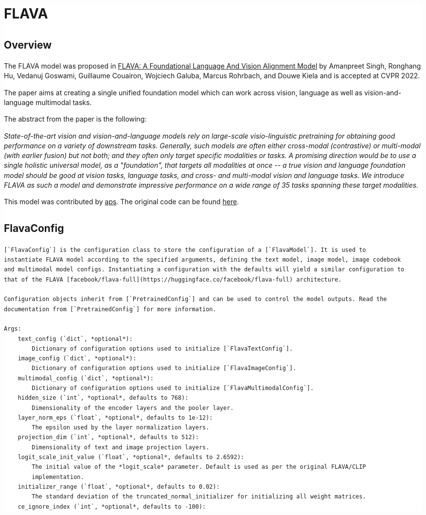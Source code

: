 

# FLAVA

## Overview

The FLAVA model was proposed in [FLAVA: A Foundational Language And Vision Alignment Model](https://arxiv.org/abs/2112.04482) by Amanpreet Singh, Ronghang Hu, Vedanuj Goswami, Guillaume Couairon, Wojciech Galuba, Marcus Rohrbach, and Douwe Kiela and is accepted at CVPR 2022.

The paper aims at creating a single unified foundation model which can work across vision, language
as well as vision-and-language multimodal tasks.

The abstract from the paper is the following:

*State-of-the-art vision and vision-and-language models rely on large-scale visio-linguistic pretraining for obtaining good performance on a variety
of downstream tasks. Generally, such models are often either cross-modal (contrastive) or multi-modal
(with earlier fusion) but not both; and they often only target specific modalities or tasks. A promising
direction would be to use a single holistic universal model, as a "foundation", that targets all modalities
at once -- a true vision and language foundation model should be good at vision tasks, language tasks, and
cross- and multi-modal vision and language tasks. We introduce FLAVA as such a model and demonstrate
impressive performance on a wide range of 35 tasks spanning these target modalities.*

This model was contributed by [aps](https://huggingface.co/aps). The original code can be found [here](https://github.com/facebookresearch/multimodal/tree/main/examples/flava).

## FlavaConfig


    [`FlavaConfig`] is the configuration class to store the configuration of a [`FlavaModel`]. It is used to
    instantiate FLAVA model according to the specified arguments, defining the text model, image model, image codebook
    and multimodal model configs. Instantiating a configuration with the defaults will yield a similar configuration to
    that of the FLAVA [facebook/flava-full](https://huggingface.co/facebook/flava-full) architecture.

    Configuration objects inherit from [`PretrainedConfig`] and can be used to control the model outputs. Read the
    documentation from [`PretrainedConfig`] for more information.

    Args:
        text_config (`dict`, *optional*):
            Dictionary of configuration options used to initialize [`FlavaTextConfig`].
        image_config (`dict`, *optional*):
            Dictionary of configuration options used to initialize [`FlavaImageConfig`].
        multimodal_config (`dict`, *optional*):
            Dictionary of configuration options used to initialize [`FlavaMultimodalConfig`].
        hidden_size (`int`, *optional*, defaults to 768):
            Dimensionality of the encoder layers and the pooler layer.
        layer_norm_eps (`float`, *optional*, defaults to 1e-12):
            The epsilon used by the layer normalization layers.
        projection_dim (`int`, *optional*, defaults to 512):
            Dimensionality of text and image projection layers.
        logit_scale_init_value (`float`, *optional*, defaults to 2.6592):
            The initial value of the *logit_scale* parameter. Default is used as per the original FLAVA/CLIP
            implementation.
        initializer_range (`float`, *optional*, defaults to 0.02):
            The standard deviation of the truncated_normal_initializer for initializing all weight matrices.
        ce_ignore_index (`int`, *optional*, defaults to -100):